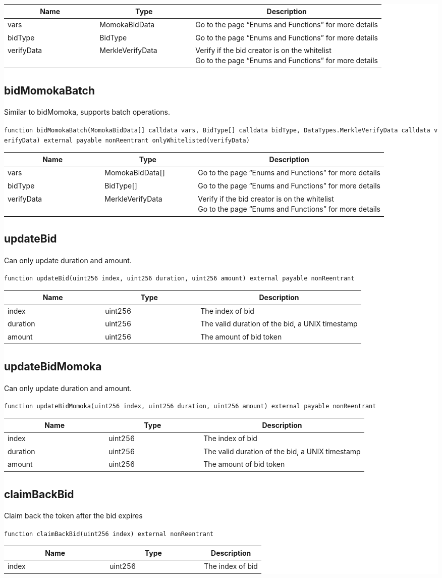 <table><thead><tr><th width="168.33333333333331">Name</th><th width="176">Type</th><th>Description</th></tr></thead><tbody><tr><td>vars</td><td>MomokaBidData</td><td>Go to the page “Enums and Functions” for more details</td></tr><tr><td>bidType</td><td>BidType</td><td>Go to the page “Enums and Functions” for more details</td></tr><tr><td>verifyData</td><td>MerkleVerifyData</td><td>Verify if the bid creator is on the whitelist<br>Go to the page “Enums and Functions” for more details</td></tr></tbody></table>

## bidMomokaBatch

Similar to bidMomoka, supports batch operations.

`function bidMomokaBatch(MomokaBidData[] calldata vars, BidType[] calldata bidType, DataTypes.MerkleVerifyData calldata verifyData) external payable nonReentrant onlyWhitelisted(verifyData)`

<table><thead><tr><th width="178.33333333333331">Name</th><th width="171">Type</th><th>Description</th></tr></thead><tbody><tr><td>vars</td><td>MomokaBidData[]</td><td>Go to the page “Enums and Functions” for more details</td></tr><tr><td>bidType</td><td>BidType[]</td><td>Go to the page “Enums and Functions” for more details</td></tr><tr><td>verifyData</td><td>MerkleVerifyData</td><td>Verify if the bid creator is on the whitelist<br>Go to the page “Enums and Functions” for more details</td></tr></tbody></table>

## updateBid

Can only update duration and amount.

`function updateBid(uint256 index, uint256 duration, uint256 amount) external payable nonReentrant`

<table><thead><tr><th width="179.33333333333331">Name</th><th width="175">Type</th><th>Description</th></tr></thead><tbody><tr><td>index</td><td>uint256</td><td>The index of bid</td></tr><tr><td>duration</td><td>uint256</td><td>The valid duration of the bid, a UNIX timestamp</td></tr><tr><td>amount</td><td>uint256</td><td>The amount of bid token</td></tr></tbody></table>

## updateBidMomoka

Can only update duration and amount.

`function updateBidMomoka(uint256 index, uint256 duration, uint256 amount) external payable nonReentrant`

<table><thead><tr><th width="186.33333333333331">Name</th><th width="174">Type</th><th>Description</th></tr></thead><tbody><tr><td>index</td><td>uint256</td><td>The index of bid</td></tr><tr><td>duration</td><td>uint256</td><td>The valid duration of the bid, a UNIX timestamp</td></tr><tr><td>amount</td><td>uint256</td><td>The amount of bid token</td></tr></tbody></table>

## claimBackBid

Claim back the token after the bid expires

`function claimBackBid(uint256 index) external nonReentrant`

<table><thead><tr><th width="188.33333333333331">Name</th><th width="173">Type</th><th>Description</th></tr></thead><tbody><tr><td>index</td><td>uint256</td><td>The index of bid</td></tr></tbody></table>
